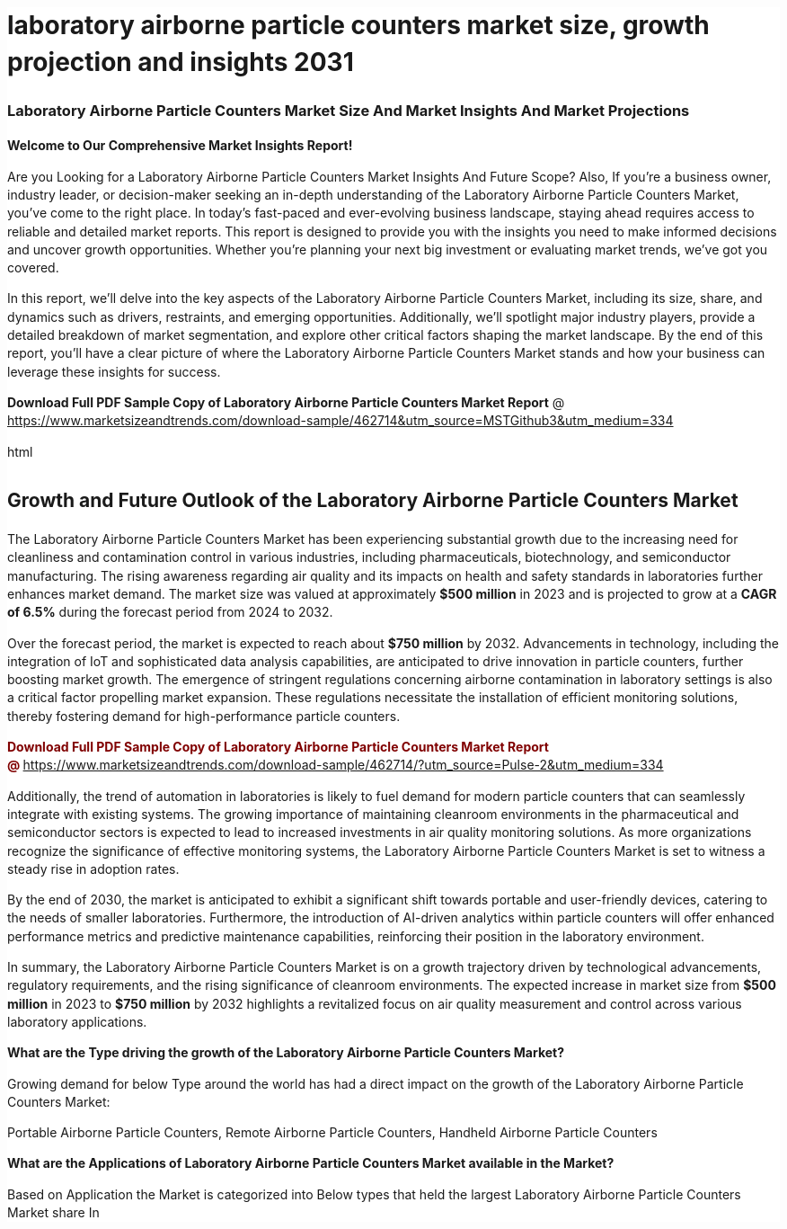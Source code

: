<H1>laboratory airborne particle counters market size, growth projection and insights 2031</H1><div class="" data-test-id=""><h3><span class="">Laboratory Airborne Particle Counters Market Size And Market Insights And Market Projections</span></h3></div><div class="" data-test-id=""><p><strong>Welcome to Our Comprehensive Market Insights Report!</strong></p><p>Are you Looking for a Laboratory Airborne Particle Counters Market Insights And Future Scope? Also, If you&rsquo;re a business owner, industry leader, or decision-maker seeking an in-depth understanding of the Laboratory Airborne Particle Counters Market, you&rsquo;ve come to the right place. In today&rsquo;s fast-paced and ever-evolving business landscape, staying ahead requires access to reliable and detailed market reports. This report is designed to provide you with the insights you need to make informed decisions and uncover growth opportunities. Whether you&rsquo;re planning your next big investment or evaluating market trends, we&rsquo;ve got you covered.</p><p>In this report, we&rsquo;ll delve into the key aspects of the Laboratory Airborne Particle Counters Market, including its size, share, and dynamics such as drivers, restraints, and emerging opportunities. Additionally, we&rsquo;ll spotlight major industry players, provide a detailed breakdown of market segmentation, and explore other critical factors shaping the market landscape. By the end of this report, you&rsquo;ll have a clear picture of where the Laboratory Airborne Particle Counters Market stands and how your business can leverage these insights for success.</p><p><strong>Download Full PDF Sample Copy of Laboratory Airborne Particle Counters Market Report</strong> @ <a href="https://www.marketsizeandtrends.com/download-sample/462714&utm_source=MSTGithub3&utm_medium=334" target="_blank">https://www.marketsizeandtrends.com/download-sample/462714&utm_source=MSTGithub3&utm_medium=334</a></p></div><div class="" data-test-id=""><p><span class="">html<div> <h2>Growth and Future Outlook of the Laboratory Airborne Particle Counters Market</h2> <p>The Laboratory Airborne Particle Counters Market has been experiencing substantial growth due to the increasing need for cleanliness and contamination control in various industries, including pharmaceuticals, biotechnology, and semiconductor manufacturing. The rising awareness regarding air quality and its impacts on health and safety standards in laboratories further enhances market demand. The market size was valued at approximately <strong>$500 million</strong> in 2023 and is projected to grow at a <strong>CAGR of 6.5%</strong> during the forecast period from 2024 to 2032.</p> <p>Over the forecast period, the market is expected to reach about <strong>$750 million</strong> by 2032. Advancements in technology, including the integration of IoT and sophisticated data analysis capabilities, are anticipated to drive innovation in particle counters, further boosting market growth. The emergence of stringent regulations concerning airborne contamination in laboratory settings is also a critical factor propelling market expansion. These regulations necessitate the installation of efficient monitoring solutions, thereby fostering demand for high-performance particle counters.</p> <p> </p><p><strong><span style="color: #800000;">Download Full PDF Sample Copy of Laboratory Airborne Particle Counters Market Report @</span>&nbsp;</strong><a href="https://www.marketsizeandtrends.com/download-sample/462714/?utm_source=Pulse-2&amp;utm_medium=334">https://www.marketsizeandtrends.com/download-sample/462714/?utm_source=Pulse-2&amp;utm_medium=334</a></p></p> <p>Additionally, the trend of automation in laboratories is likely to fuel demand for modern particle counters that can seamlessly integrate with existing systems. The growing importance of maintaining cleanroom environments in the pharmaceutical and semiconductor sectors is expected to lead to increased investments in air quality monitoring solutions. As more organizations recognize the significance of effective monitoring systems, the Laboratory Airborne Particle Counters Market is set to witness a steady rise in adoption rates.</p> <p>By the end of 2030, the market is anticipated to exhibit a significant shift towards portable and user-friendly devices, catering to the needs of smaller laboratories. Furthermore, the introduction of AI-driven analytics within particle counters will offer enhanced performance metrics and predictive maintenance capabilities, reinforcing their position in the laboratory environment.</p> <p>In summary, the Laboratory Airborne Particle Counters Market is on a growth trajectory driven by technological advancements, regulatory requirements, and the rising significance of cleanroom environments. The expected increase in market size from <strong>$500 million</strong> in 2023 to <strong>$750 million</strong> by 2032 highlights a revitalized focus on air quality measurement and control across various laboratory applications.</p></div></span></p><p><strong><span class="">What are the&nbsp;Type driving the growth of the Laboratory Airborne Particle Counters Market?</span></strong></p></div><div class="" data-test-id=""><p><span class="">Growing demand for below Type around the world has had a direct impact on the growth of the Laboratory Airborne Particle Counters Market:</span></p></div><div class="" data-test-id=""><p>Portable Airborne Particle Counters, Remote Airborne Particle Counters, Handheld Airborne Particle Counters</p><p><span class=""><strong>What are the&nbsp;Applications&nbsp;of Laboratory Airborne Particle Counters Market available in the Market?</strong></span></p></div><div class="" data-test-id=""><p><span class="">Based on Application the Market is categorized into Below types that held the largest Laboratory Airborne Particle Counters Market share In
